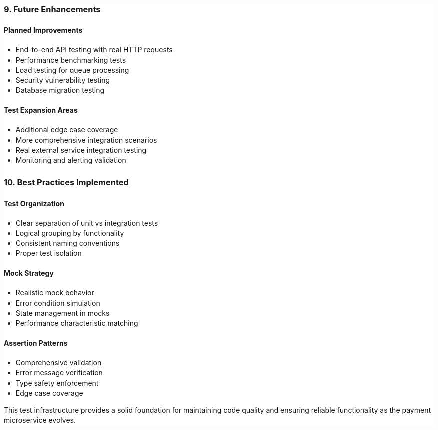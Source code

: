 ### 9. Future Enhancements

#### Planned Improvements
- End-to-end API testing with real HTTP requests
- Performance benchmarking tests
- Load testing for queue processing
- Security vulnerability testing
- Database migration testing

#### Test Expansion Areas
- Additional edge case coverage
- More comprehensive integration scenarios
- Real external service integration testing
- Monitoring and alerting validation

### 10. Best Practices Implemented

#### Test Organization
- Clear separation of unit vs integration tests
- Logical grouping by functionality
- Consistent naming conventions
- Proper test isolation

#### Mock Strategy
- Realistic mock behavior
- Error condition simulation
- State management in mocks
- Performance characteristic matching

#### Assertion Patterns
- Comprehensive validation
- Error message verification
- Type safety enforcement
- Edge case coverage

This test infrastructure provides a solid foundation for maintaining code quality and ensuring reliable functionality as the payment microservice evolves.